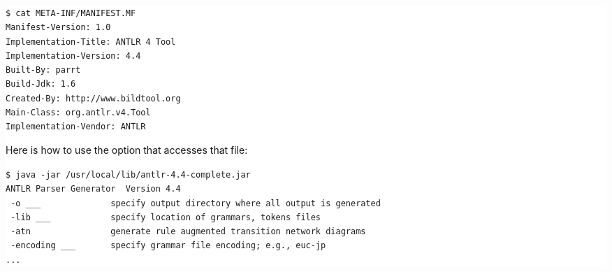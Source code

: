 ```
$ cat META-INF/MANIFEST.MF
Manifest-Version: 1.0
Implementation-Title: ANTLR 4 Tool
Implementation-Version: 4.4
Built-By: parrt
Build-Jdk: 1.6
Created-By: http://www.bildtool.org
Main-Class: org.antlr.v4.Tool
Implementation-Vendor: ANTLR
```
Here is how to use the option that accesses that file:

```
$ java -jar /usr/local/lib/antlr-4.4-complete.jar
ANTLR Parser Generator  Version 4.4
 -o ___              specify output directory where all output is generated
 -lib ___            specify location of grammars, tokens files
 -atn                generate rule augmented transition network diagrams
 -encoding ___       specify grammar file encoding; e.g., euc-jp
...
```


